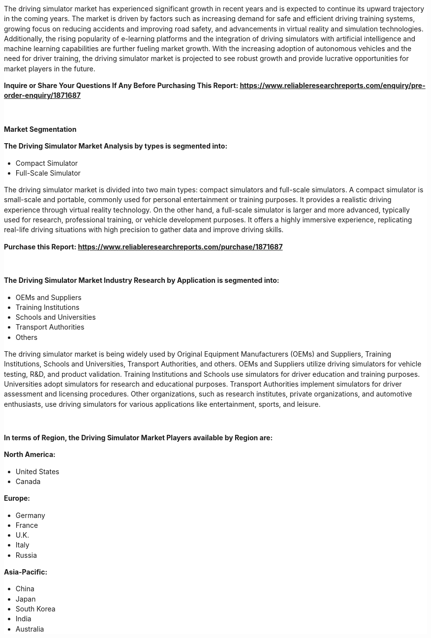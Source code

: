 <p><p>The driving simulator market has experienced significant growth in recent years and is expected to continue its upward trajectory in the coming years. The market is driven by factors such as increasing demand for safe and efficient driving training systems, growing focus on reducing accidents and improving road safety, and advancements in virtual reality and simulation technologies. Additionally, the rising popularity of e-learning platforms and the integration of driving simulators with artificial intelligence and machine learning capabilities are further fueling market growth. With the increasing adoption of autonomous vehicles and the need for driver training, the driving simulator market is projected to see robust growth and provide lucrative opportunities for market players in the future.</p></p>
<p><strong>Inquire or Share Your Questions If Any Before Purchasing This Report: <a href="https://www.reliableresearchreports.com/enquiry/pre-order-enquiry/1871687">https://www.reliableresearchreports.com/enquiry/pre-order-enquiry/1871687</a></strong></p>
<p>&nbsp;</p>
<p><strong>Market Segmentation</strong></p>
<p><strong>The Driving Simulator Market Analysis by types is segmented into:</strong></p>
<p><ul><li>Compact Simulator</li><li>Full-Scale Simulator</li></ul></p>
<p><p>The driving simulator market is divided into two main types: compact simulators and full-scale simulators. A compact simulator is small-scale and portable, commonly used for personal entertainment or training purposes. It provides a realistic driving experience through virtual reality technology. On the other hand, a full-scale simulator is larger and more advanced, typically used for research, professional training, or vehicle development purposes. It offers a highly immersive experience, replicating real-life driving situations with high precision to gather data and improve driving skills.</p></p>
<p><strong>Purchase this Report:&nbsp;<a href="https://www.reliableresearchreports.com/purchase/1871687">https://www.reliableresearchreports.com/purchase/1871687</a></strong></p>
<p>&nbsp;</p>
<p><strong>The Driving Simulator Market Industry Research by Application is segmented into:</strong></p>
<p><ul><li>OEMs and Suppliers</li><li>Training Institutions</li><li>Schools and Universities</li><li>Transport Authorities</li><li>Others</li></ul></p>
<p><p>The driving simulator market is being widely used by Original Equipment Manufacturers (OEMs) and Suppliers, Training Institutions, Schools and Universities, Transport Authorities, and others. OEMs and Suppliers utilize driving simulators for vehicle testing, R&D, and product validation. Training Institutions and Schools use simulators for driver education and training purposes. Universities adopt simulators for research and educational purposes. Transport Authorities implement simulators for driver assessment and licensing procedures. Other organizations, such as research institutes, private organizations, and automotive enthusiasts, use driving simulators for various applications like entertainment, sports, and leisure.</p></p>
<p>&nbsp;</p>
<p><strong>In terms of Region, the Driving Simulator Market Players available by Region are:</strong></p>
<p>
    <p> <strong> North America: </strong>
        <ul>
            <li>United States</li>
            <li>Canada</li>
        </ul>
        </p> 
    <p> <strong> Europe: </strong>
        <ul>
            <li>Germany</li>
            <li>France</li>
            <li>U.K.</li>
            <li>Italy</li>
            <li>Russia</li>
        </ul>
        </p> 
    <p> <strong> Asia-Pacific: </strong>
        <ul>
            <li>China</li>
            <li>Japan</li>
            <li>South Korea</li>
            <li>India</li>
            <li>Australia</li>